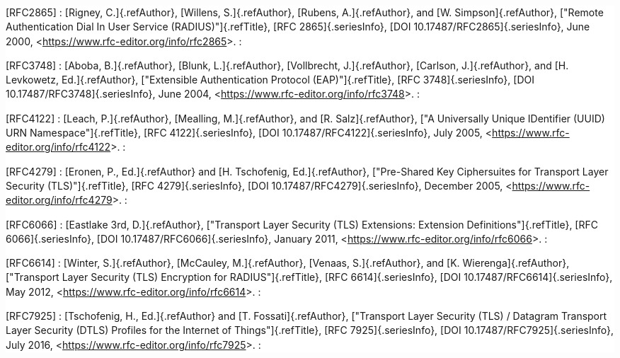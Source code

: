\[RFC2865\]
:   [Rigney, C.]{.refAuthor}, [Willens, S.]{.refAuthor},
    [Rubens, A.]{.refAuthor}, and [W. Simpson]{.refAuthor}, [\"Remote
    Authentication Dial In User Service (RADIUS)\"]{.refTitle}, [RFC
    2865]{.seriesInfo}, [DOI 10.17487/RFC2865]{.seriesInfo}, June 2000,
    \<<https://www.rfc-editor.org/info/rfc2865>\>.
:   

\[RFC3748\]
:   [Aboba, B.]{.refAuthor}, [Blunk, L.]{.refAuthor},
    [Vollbrecht, J.]{.refAuthor}, [Carlson, J.]{.refAuthor}, and [H.
    Levkowetz, Ed.]{.refAuthor}, [\"Extensible Authentication Protocol
    (EAP)\"]{.refTitle}, [RFC 3748]{.seriesInfo}, [DOI
    10.17487/RFC3748]{.seriesInfo}, June 2004,
    \<<https://www.rfc-editor.org/info/rfc3748>\>.
:   

\[RFC4122\]
:   [Leach, P.]{.refAuthor}, [Mealling, M.]{.refAuthor}, and [R.
    Salz]{.refAuthor}, [\"A Universally Unique IDentifier (UUID) URN
    Namespace\"]{.refTitle}, [RFC 4122]{.seriesInfo}, [DOI
    10.17487/RFC4122]{.seriesInfo}, July 2005,
    \<<https://www.rfc-editor.org/info/rfc4122>\>.
:   

\[RFC4279\]
:   [Eronen, P., Ed.]{.refAuthor} and [H. Tschofenig, Ed.]{.refAuthor},
    [\"Pre-Shared Key Ciphersuites for Transport Layer Security
    (TLS)\"]{.refTitle}, [RFC 4279]{.seriesInfo}, [DOI
    10.17487/RFC4279]{.seriesInfo}, December 2005,
    \<<https://www.rfc-editor.org/info/rfc4279>\>.
:   

\[RFC6066\]
:   [Eastlake 3rd, D.]{.refAuthor}, [\"Transport Layer Security (TLS)
    Extensions: Extension Definitions\"]{.refTitle}, [RFC
    6066]{.seriesInfo}, [DOI 10.17487/RFC6066]{.seriesInfo}, January
    2011, \<<https://www.rfc-editor.org/info/rfc6066>\>.
:   

\[RFC6614\]
:   [Winter, S.]{.refAuthor}, [McCauley, M.]{.refAuthor},
    [Venaas, S.]{.refAuthor}, and [K. Wierenga]{.refAuthor},
    [\"Transport Layer Security (TLS) Encryption for
    RADIUS\"]{.refTitle}, [RFC 6614]{.seriesInfo}, [DOI
    10.17487/RFC6614]{.seriesInfo}, May 2012,
    \<<https://www.rfc-editor.org/info/rfc6614>\>.
:   

\[RFC7925\]
:   [Tschofenig, H., Ed.]{.refAuthor} and [T. Fossati]{.refAuthor},
    [\"Transport Layer Security (TLS) / Datagram Transport Layer
    Security (DTLS) Profiles for the Internet of Things\"]{.refTitle},
    [RFC 7925]{.seriesInfo}, [DOI 10.17487/RFC7925]{.seriesInfo}, July
    2016, \<<https://www.rfc-editor.org/info/rfc7925>\>.
:   
